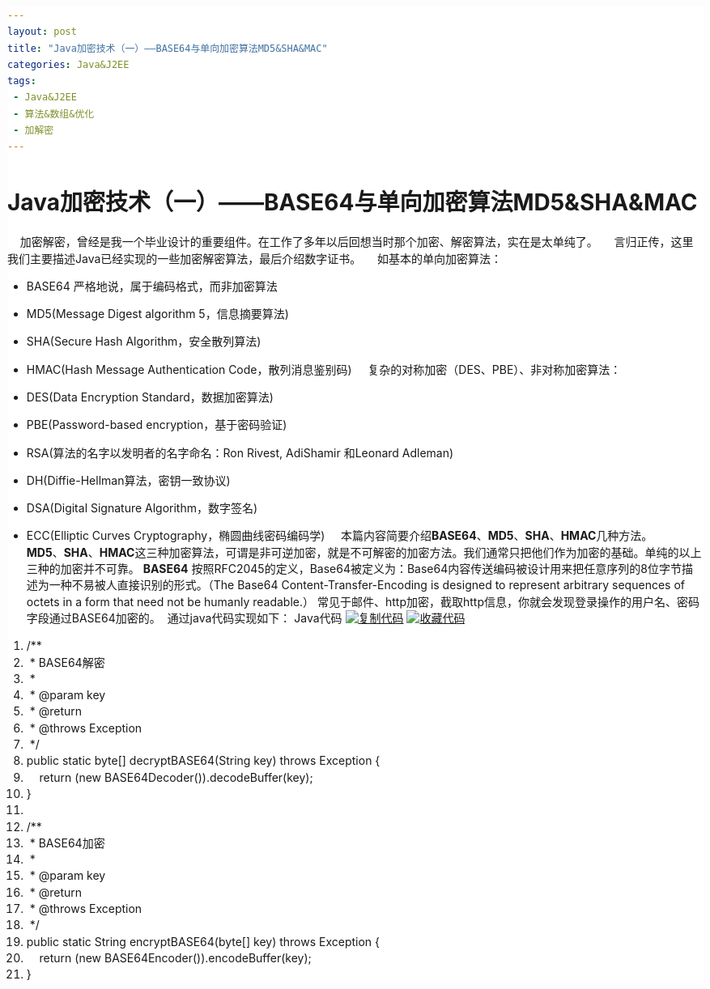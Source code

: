 ```yaml
---
layout: post
title: "Java加密技术（一）——BASE64与单向加密算法MD5&SHA&MAC"
categories: Java&J2EE
tags: 
 - Java&J2EE
 - 算法&数组&优化
 - 加解密
--- 
```


# Java加密技术（一）——BASE64与单向加密算法MD5&SHA&MAC

    加密解密，曾经是我一个毕业设计的重要组件。在工作了多年以后回想当时那个加密、解密算法，实在是太单纯了。![]()
    言归正传，这里我们主要描述Java已经实现的一些加密解密算法，最后介绍数字证书。
    如基本的单向加密算法：

* BASE64 严格地说，属于编码格式，而非加密算法
* MD5(Message Digest algorithm 5，信息摘要算法)
* SHA(Secure Hash Algorithm，安全散列算法)
* HMAC(Hash Message Authentication Code，散列消息鉴别码)
    复杂的对称加密（DES、PBE）、非对称加密算法：

* DES(Data Encryption Standard，数据加密算法)
* PBE(Password-based encryption，基于密码验证)
* RSA(算法的名字以发明者的名字命名：Ron Rivest, AdiShamir 和Leonard Adleman)
* DH(Diffie-Hellman算法，密钥一致协议)
* DSA(Digital Signature Algorithm，数字签名)
* ECC(Elliptic Curves Cryptography，椭圆曲线密码编码学)
    本篇内容简要介绍**BASE64**、**MD5**、**SHA**、**HMAC**几种方法。
    **MD5**、**SHA**、**HMAC**这三种加密算法，可谓是非可逆加密，就是不可解密的加密方法。我们通常只把他们作为加密的基础。单纯的以上三种的加密并不可靠。
**BASE64**
按照RFC2045的定义，Base64被定义为：Base64内容传送编码被设计用来把任意序列的8位字节描述为一种不易被人直接识别的形式。（The Base64 Content-Transfer-Encoding is designed to represent arbitrary sequences of octets in a form that need not be humanly readable.）
常见于邮件、http加密，截取http信息，你就会发现登录操作的用户名、密码字段通过BASE64加密的。
![]()
通过java代码实现如下：
Java代码 [![复制代码]()]( "复制代码") [![收藏代码]()![]()]( "收藏这段代码")

1. /** 
1.  * BASE64解密 
1.  *  
1.  * @param key 
1.  * @return 
1.  * @throws Exception 
1.  */  
1. public static byte[] decryptBASE64(String key) throws Exception {  
1.     return (new BASE64Decoder()).decodeBuffer(key);  
1. }  
1.   
1. /** 
1.  * BASE64加密 
1.  *  
1.  * @param key 
1.  * @return 
1.  * @throws Exception 
1.  */  
1. public static String encryptBASE64(byte[] key) throws Exception {  
1.     return (new BASE64Encoder()).encodeBuffer(key);  
1. }  
